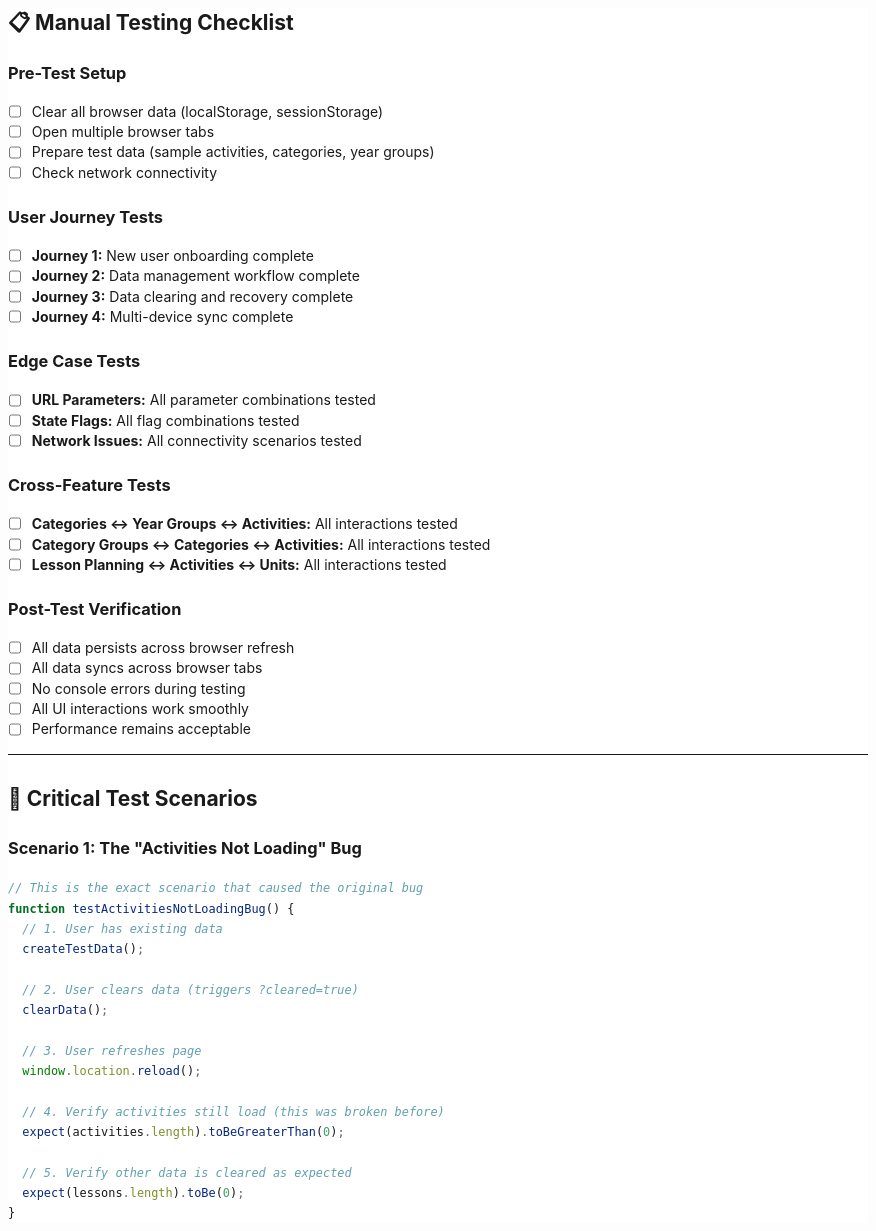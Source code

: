 
## 📋 Manual Testing Checklist

### Pre-Test Setup
- [ ] Clear all browser data (localStorage, sessionStorage)
- [ ] Open multiple browser tabs
- [ ] Prepare test data (sample activities, categories, year groups)
- [ ] Check network connectivity

### User Journey Tests
- [ ] **Journey 1:** New user onboarding complete
- [ ] **Journey 2:** Data management workflow complete
- [ ] **Journey 3:** Data clearing and recovery complete
- [ ] **Journey 4:** Multi-device sync complete

### Edge Case Tests
- [ ] **URL Parameters:** All parameter combinations tested
- [ ] **State Flags:** All flag combinations tested
- [ ] **Network Issues:** All connectivity scenarios tested

### Cross-Feature Tests
- [ ] **Categories ↔ Year Groups ↔ Activities:** All interactions tested
- [ ] **Category Groups ↔ Categories ↔ Activities:** All interactions tested
- [ ] **Lesson Planning ↔ Activities ↔ Units:** All interactions tested

### Post-Test Verification
- [ ] All data persists across browser refresh
- [ ] All data syncs across browser tabs
- [ ] No console errors during testing
- [ ] All UI interactions work smoothly
- [ ] Performance remains acceptable

---

## 🚨 Critical Test Scenarios

### Scenario 1: The "Activities Not Loading" Bug
```javascript
// This is the exact scenario that caused the original bug
function testActivitiesNotLoadingBug() {
  // 1. User has existing data
  createTestData();
  
  // 2. User clears data (triggers ?cleared=true)
  clearData();
  
  // 3. User refreshes page
  window.location.reload();
  
  // 4. Verify activities still load (this was broken before)
  expect(activities.length).toBeGreaterThan(0);
  
  // 5. Verify other data is cleared as expected
  expect(lessons.length).toBe(0);
}
```
